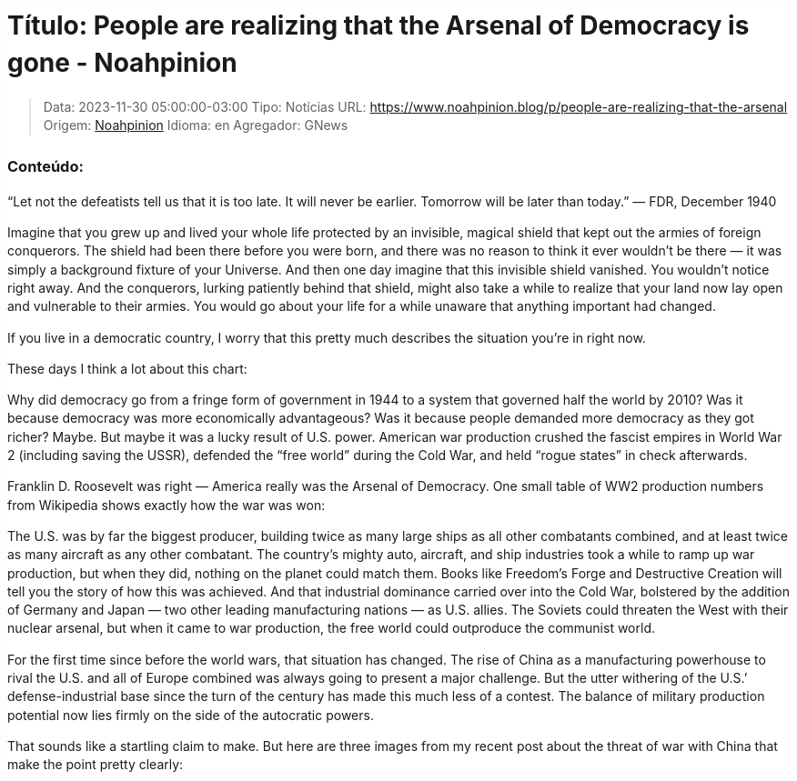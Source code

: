 # Título: People are realizing that the Arsenal of Democracy is gone - Noahpinion

>Data: 2023-11-30 05:00:00-03:00
>Tipo: Notícias
>URL: https://www.noahpinion.blog/p/people-are-realizing-that-the-arsenal
>Origem: [Noahpinion](https://www.noahpinion.blog)
>Idioma: en
>Agregador: GNews

### Conteúdo:

“Let not the defeatists tell us that it is too late. It will never be earlier. Tomorrow will be later than today.” — FDR, December 1940

Imagine that you grew up and lived your whole life protected by an invisible, magical shield that kept out the armies of foreign conquerors. The shield had been there before you were born, and there was no reason to think it ever wouldn’t be there — it was simply a background fixture of your Universe. And then one day imagine that this invisible shield vanished. You wouldn’t notice right away. And the conquerors, lurking patiently behind that shield, might also take a while to realize that your land now lay open and vulnerable to their armies. You would go about your life for a while unaware that anything important had changed.

If you live in a democratic country, I worry that this pretty much describes the situation you’re in right now.

These days I think a lot about this chart:

Why did democracy go from a fringe form of government in 1944 to a system that governed half the world by 2010? Was it because democracy was more economically advantageous? Was it because people demanded more democracy as they got richer? Maybe. But maybe it was a lucky result of U.S. power. American war production crushed the fascist empires in World War 2 (including saving the USSR), defended the “free world” during the Cold War, and held “rogue states” in check afterwards.

Franklin D. Roosevelt was right — America really was the Arsenal of Democracy. One small table of WW2 production numbers from Wikipedia shows exactly how the war was won:

The U.S. was by far the biggest producer, building twice as many large ships as all other combatants combined, and at least twice as many aircraft as any other combatant. The country’s mighty auto, aircraft, and ship industries took a while to ramp up war production, but when they did, nothing on the planet could match them. Books like Freedom’s Forge and Destructive Creation will tell you the story of how this was achieved. And that industrial dominance carried over into the Cold War, bolstered by the addition of Germany and Japan — two other leading manufacturing nations — as U.S. allies. The Soviets could threaten the West with their nuclear arsenal, but when it came to war production, the free world could outproduce the communist world.

For the first time since before the world wars, that situation has changed. The rise of China as a manufacturing powerhouse to rival the U.S. and all of Europe combined was always going to present a major challenge. But the utter withering of the U.S.’ defense-industrial base since the turn of the century has made this much less of a contest. The balance of military production potential now lies firmly on the side of the autocratic powers.

That sounds like a startling claim to make. But here are three images from my recent post about the threat of war with China that make the point pretty clearly:
